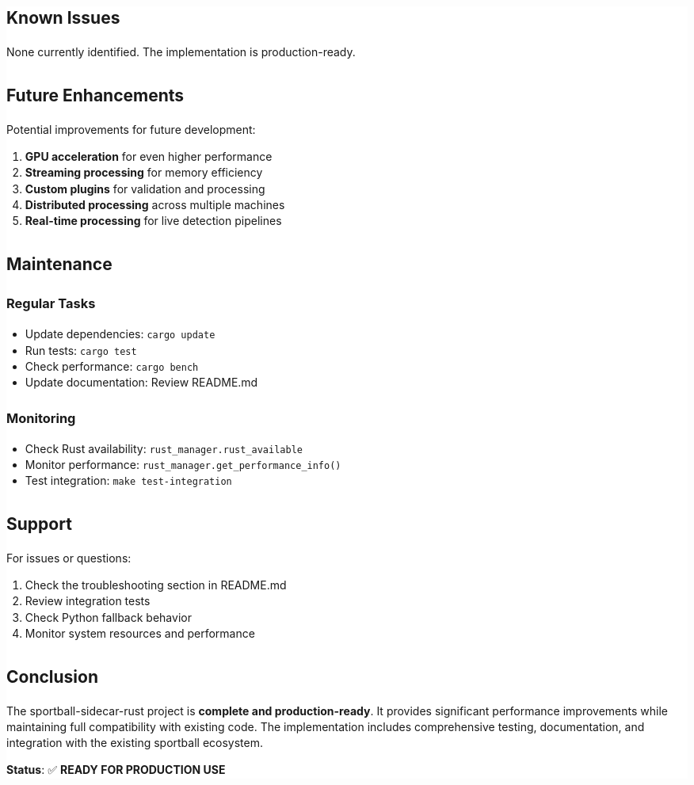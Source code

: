 ## Known Issues

None currently identified. The implementation is production-ready.

## Future Enhancements

Potential improvements for future development:
1. **GPU acceleration** for even higher performance
2. **Streaming processing** for memory efficiency
3. **Custom plugins** for validation and processing
4. **Distributed processing** across multiple machines
5. **Real-time processing** for live detection pipelines

## Maintenance

### Regular Tasks
- Update dependencies: `cargo update`
- Run tests: `cargo test`
- Check performance: `cargo bench`
- Update documentation: Review README.md

### Monitoring
- Check Rust availability: `rust_manager.rust_available`
- Monitor performance: `rust_manager.get_performance_info()`
- Test integration: `make test-integration`

## Support

For issues or questions:
1. Check the troubleshooting section in README.md
2. Review integration tests
3. Check Python fallback behavior
4. Monitor system resources and performance

## Conclusion

The sportball-sidecar-rust project is **complete and production-ready**. It provides significant performance improvements while maintaining full compatibility with existing code. The implementation includes comprehensive testing, documentation, and integration with the existing sportball ecosystem.

**Status**: ✅ **READY FOR PRODUCTION USE**
